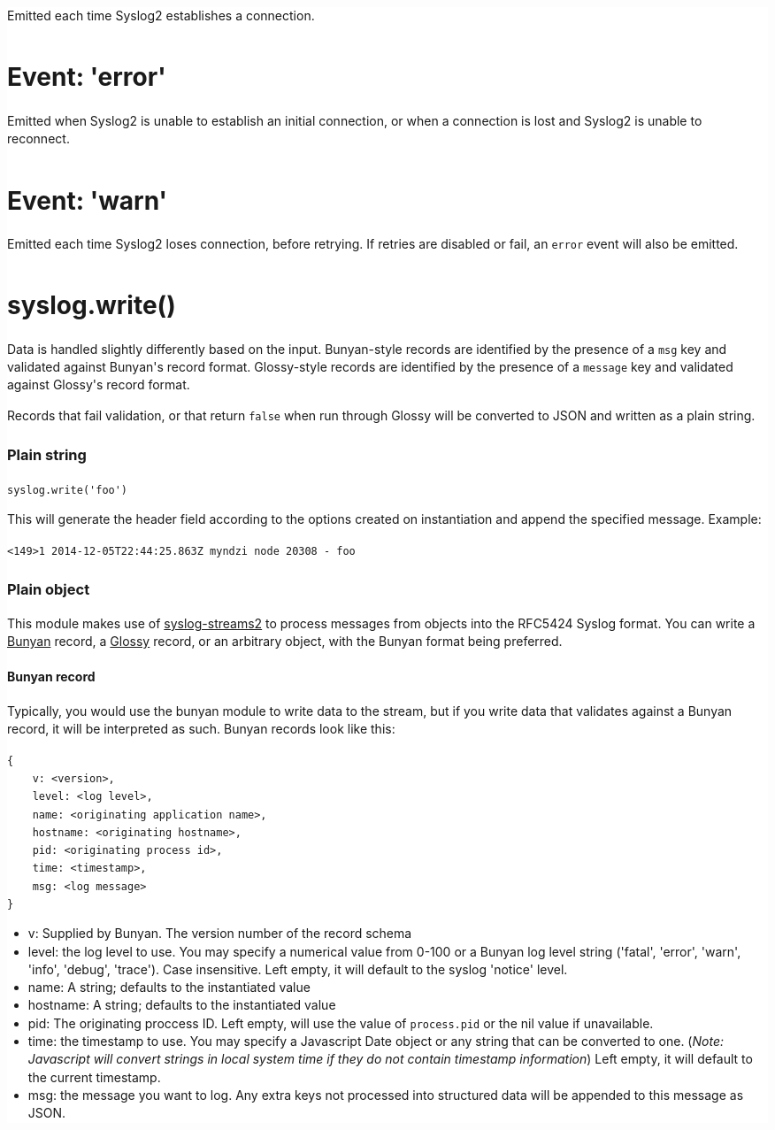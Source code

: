Emitted each time Syslog2 establishes a connection.

# Event: 'error'

Emitted when Syslog2 is unable to establish an initial connection, or when a connection is lost and Syslog2 is unable to reconnect.

# Event: 'warn'

Emitted each time Syslog2 loses connection, before retrying. If retries are disabled or fail, an `error` event will also be emitted.

# syslog.write()

Data is handled slightly differently based on the input. Bunyan-style records are identified by the presence of a `msg` key and validated against Bunyan's record format. Glossy-style records are identified by the presence of a `message` key and validated against Glossy's record format.

Records that fail validation, or that return `false` when run through Glossy will be converted to JSON and written as a plain string.

### Plain string
`syslog.write('foo')`

This will generate the header field according to the options created on instantiation and append the specified message. Example:

`<149>1 2014-12-05T22:44:25.863Z myndzi node 20308 - foo` 

### Plain object

This module makes use of [syslog-streams2](https://www.npmjs.com/package/syslog-streams2) to process messages from objects into the RFC5424 Syslog format. You can write a [Bunyan](https://www.npmjs.com/package/bunyan) record, a [Glossy](https://www.npmjs.com/package/glossy) record, or an arbitrary object, with the Bunyan format being preferred.

#### Bunyan record

Typically, you would use the bunyan module to write data to the stream, but if you write data that validates against a Bunyan record, it will be interpreted as such. Bunyan records look like this:
 
    {
        v: <version>,
        level: <log level>,
        name: <originating application name>,
        hostname: <originating hostname>,
        pid: <originating process id>,
        time: <timestamp>,
        msg: <log message>
    }

- v: Supplied by Bunyan. The version number of the record schema
- level: the log level to use. You may specify a numerical value from 0-100 or a Bunyan log level string ('fatal', 'error', 'warn', 'info', 'debug', 'trace'). Case insensitive. Left empty, it will default to the syslog 'notice' level.
- name: A string; defaults to the instantiated value
- hostname: A string; defaults to the instantiated value
- pid: The originating proccess ID. Left empty, will use the value of `process.pid` or the nil value if unavailable.
- time: the timestamp to use. You may specify a Javascript Date object or any string that can be converted to one. (*Note: Javascript will convert strings in local system time if they do not contain timestamp information*) Left empty, it will default to the current timestamp.
- msg: the message you want to log. Any extra keys not processed into structured data will be appended to this message as JSON.
